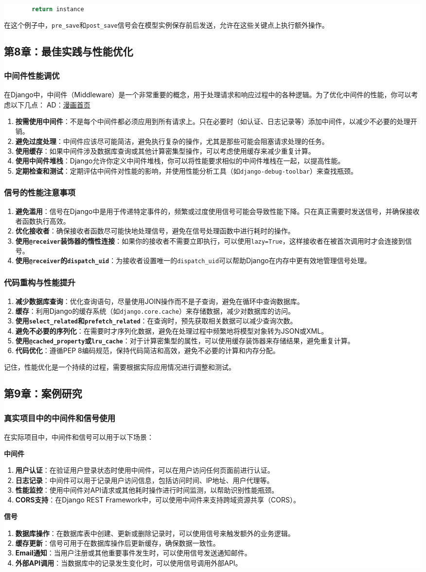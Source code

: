 ```python
        return instance
```

在这个例子中，`pre_save`和`post_save`信号会在模型实例保存前后发送，允许在这些关键点上执行额外操作。

## **第8章：最佳实践与性能优化**

### **中间件性能调优**

在Django中，中间件（Middleware）是一个非常重要的概念，用于处理请求和响应过程中的各种逻辑。为了优化中间件的性能，你可以考虑以下几点：
AD：[漫画首页](https://comic.cmdragon.cn:2087/)

1. **按需使用中间件**：不是每个中间件都必须应用到所有请求上。只在必要时（如认证、日志记录等）添加中间件，以减少不必要的处理开销。
2. **避免过度处理**：中间件应该尽可能简洁，避免执行复杂的操作，尤其是那些可能会阻塞请求处理的任务。
3. **使用缓存**：如果中间件涉及数据库查询或其他计算密集型操作，可以考虑使用缓存来减少重复计算。
4. **使用中间件堆栈**：Django允许你定义中间件堆栈，你可以将性能要求相似的中间件堆栈在一起，以提高性能。
5. **定期检查和测试**：定期评估中间件对性能的影响，并使用性能分析工具（如`django-debug-toolbar`）来查找瓶颈。

### **信号的性能注意事项**

1. **避免滥用**：信号在Django中是用于传递特定事件的，频繁或过度使用信号可能会导致性能下降。只在真正需要时发送信号，并确保接收者函数执行高效。
2. **优化接收者**：确保接收者函数尽可能快地处理信号，避免在信号处理函数中进行耗时的操作。
3. **使用`@receiver`装饰器的惰性连接**：如果你的接收者不需要立即执行，可以使用`lazy=True`，这样接收者在被首次调用时才会连接到信号。
4. **使用`@receiver`的`dispatch_uid`**：为接收者设置唯一的`dispatch_uid`可以帮助Django在内存中更有效地管理信号处理。

### **代码重构与性能提升**

1. **减少数据库查询**：优化查询语句，尽量使用JOIN操作而不是子查询，避免在循环中查询数据库。
2. **缓存**：利用Django的缓存系统（如`django.core.cache`）来存储数据，减少对数据库的访问。
3. **使用`select_related`和`prefetch_related`**：在查询时，预先获取相关数据可以减少查询次数。
4. **避免不必要的序列化**：在需要时才序列化数据，避免在处理过程中频繁地将模型对象转为JSON或XML。
5. **使用`@cached_property`或`lru_cache`**：对于计算密集型的属性，可以使用缓存装饰器来存储结果，避免重复计算。
6. **代码优化**：遵循PEP 8编码规范，保持代码简洁和高效，避免不必要的计算和内存分配。

记住，性能优化是一个持续的过程，需要根据实际应用情况进行调整和测试。

## **第9章：案例研究**

### **真实项目中的中间件和信号使用**

在实际项目中，中间件和信号可以用于以下场景：

**中间件**

1. **用户认证**：在验证用户登录状态时使用中间件，可以在用户访问任何页面前进行认证。
2. **日志记录**：中间件可以用于记录用户访问信息，包括访问时间、IP地址、用户代理等。
3. **性能监控**：使用中间件对API请求或其他耗时操作进行时间监测，以帮助识别性能瓶颈。
4. **CORS支持**：在Django REST Framework中，可以使用中间件来支持跨域资源共享（CORS）。

**信号**

1. **数据库操作**：在数据库表中创建、更新或删除记录时，可以使用信号来触发额外的业务逻辑。
2. **缓存更新**：信号可用于在数据库操作后更新缓存，确保数据一致性。
3. **Email通知**：当用户注册或其他重要事件发生时，可以使用信号发送通知邮件。
4. **外部API调用**：当数据库中的记录发生变化时，可以使用信号调用外部API。
